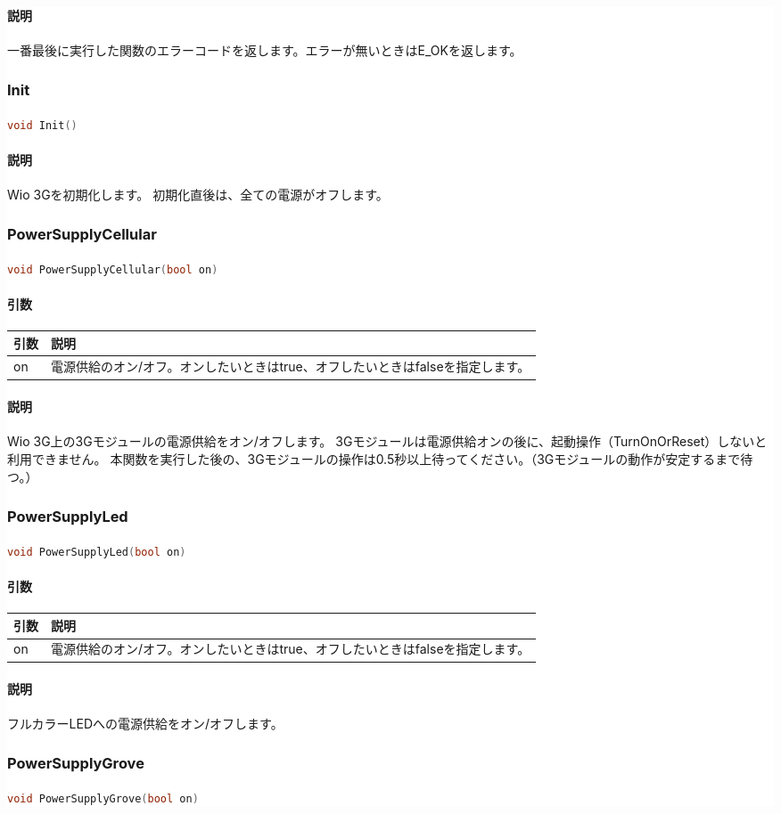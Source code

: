 #### 説明

一番最後に実行した関数のエラーコードを返します。エラーが無いときはE_OKを返します。

### Init

```cpp
void Init()
```

#### 説明

Wio 3Gを初期化します。
初期化直後は、全ての電源がオフします。

### PowerSupplyCellular

```cpp
void PowerSupplyCellular(bool on)
```

#### 引数

|引数|説明|
|:--|:--|
|on|電源供給のオン/オフ。オンしたいときはtrue、オフしたいときはfalseを指定します。|

#### 説明

Wio 3G上の3Gモジュールの電源供給をオン/オフします。
3Gモジュールは電源供給オンの後に、起動操作（TurnOnOrReset）しないと利用できません。
本関数を実行した後の、3Gモジュールの操作は0.5秒以上待ってください。（3Gモジュールの動作が安定するまで待つ。）

### PowerSupplyLed

```cpp
void PowerSupplyLed(bool on)
```

#### 引数

|引数|説明|
|:--|:--|
|on|電源供給のオン/オフ。オンしたいときはtrue、オフしたいときはfalseを指定します。|

#### 説明

フルカラーLEDへの電源供給をオン/オフします。

### PowerSupplyGrove

```cpp
void PowerSupplyGrove(bool on)
```
